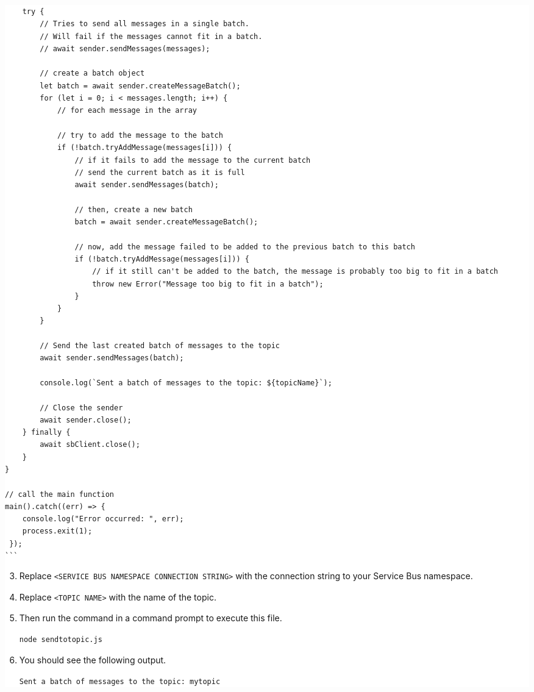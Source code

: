        try {
            // Tries to send all messages in a single batch.
            // Will fail if the messages cannot fit in a batch.
            // await sender.sendMessages(messages);

            // create a batch object
            let batch = await sender.createMessageBatch();
            for (let i = 0; i < messages.length; i++) {
                // for each message in the array

                // try to add the message to the batch
                if (!batch.tryAddMessage(messages[i])) {
                    // if it fails to add the message to the current batch
                    // send the current batch as it is full
                    await sender.sendMessages(batch);

                    // then, create a new batch
                    batch = await sender.createMessageBatch();

                    // now, add the message failed to be added to the previous batch to this batch
                    if (!batch.tryAddMessage(messages[i])) {
                        // if it still can't be added to the batch, the message is probably too big to fit in a batch
                        throw new Error("Message too big to fit in a batch");
                    }
                }
            }

            // Send the last created batch of messages to the topic
            await sender.sendMessages(batch);

            console.log(`Sent a batch of messages to the topic: ${topicName}`);

            // Close the sender
            await sender.close();
        } finally {
            await sbClient.close();
        }
    }

    // call the main function
    main().catch((err) => {
        console.log("Error occurred: ", err);
        process.exit(1);
     });
    ```
3. Replace `<SERVICE BUS NAMESPACE CONNECTION STRING>` with the connection string to your Service Bus namespace.
1. Replace `<TOPIC NAME>` with the name of the topic.
1. Then run the command in a command prompt to execute this file.

    ```console
    node sendtotopic.js
    ```
1. You should see the following output.

    ```console
    Sent a batch of messages to the topic: mytopic
    ```
